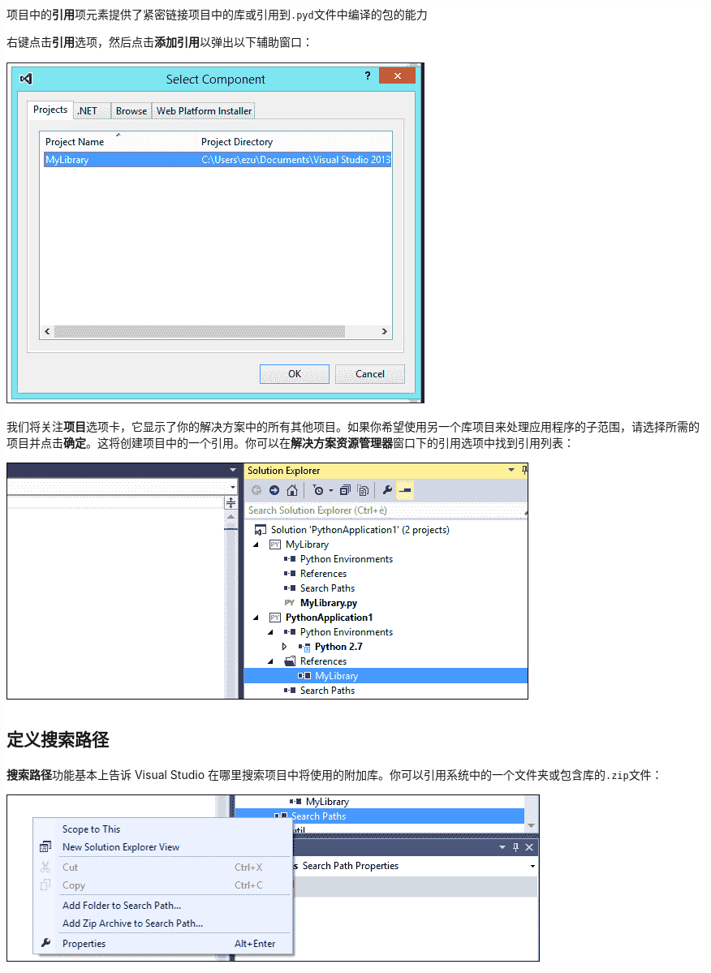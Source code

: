 项目中的**引用**项元素提供了紧密链接项目中的库或引用到`.pyd`文件中编译的包的能力

右键点击**引用**选项，然后点击**添加引用**以弹出以下辅助窗口：

![指定 Python 环境](img/8687OS_03_09.jpg)

我们将关注**项目**选项卡，它显示了你的解决方案中的所有其他项目。如果你希望使用另一个库项目来处理应用程序的子范围，请选择所需的项目并点击**确定**。这将创建项目中的一个引用。你可以在**解决方案资源管理器**窗口下的引用选项中找到引用列表：

![指定 Python 环境](img/8687OS_03_10.jpg)

## 定义搜索路径

**搜索路径**功能基本上告诉 Visual Studio 在哪里搜索项目中将使用的附加库。你可以引用系统中的一个文件夹或包含库的`.zip`文件：

![定义搜索路径](img/8687OS_03_11.jpg)
